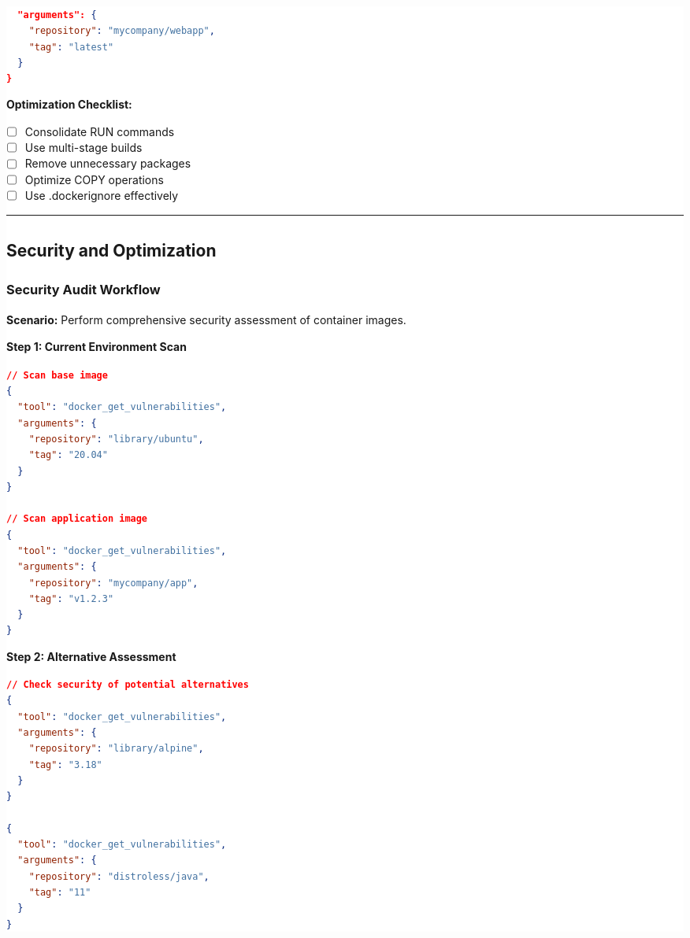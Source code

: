 ```json
  "arguments": {
    "repository": "mycompany/webapp",
    "tag": "latest"
  }
}
```

**Optimization Checklist:**
- [ ] Consolidate RUN commands
- [ ] Use multi-stage builds
- [ ] Remove unnecessary packages
- [ ] Optimize COPY operations
- [ ] Use .dockerignore effectively

---

## Security and Optimization

### Security Audit Workflow

**Scenario:** Perform comprehensive security assessment of container images.

**Step 1: Current Environment Scan**
```json
// Scan base image
{
  "tool": "docker_get_vulnerabilities",
  "arguments": {
    "repository": "library/ubuntu",
    "tag": "20.04"
  }
}

// Scan application image  
{
  "tool": "docker_get_vulnerabilities",
  "arguments": {
    "repository": "mycompany/app",
    "tag": "v1.2.3"
  }
}
```

**Step 2: Alternative Assessment**
```json
// Check security of potential alternatives
{
  "tool": "docker_get_vulnerabilities",
  "arguments": {
    "repository": "library/alpine", 
    "tag": "3.18"
  }
}

{
  "tool": "docker_get_vulnerabilities",
  "arguments": {
    "repository": "distroless/java",
    "tag": "11"
  }
}
```
